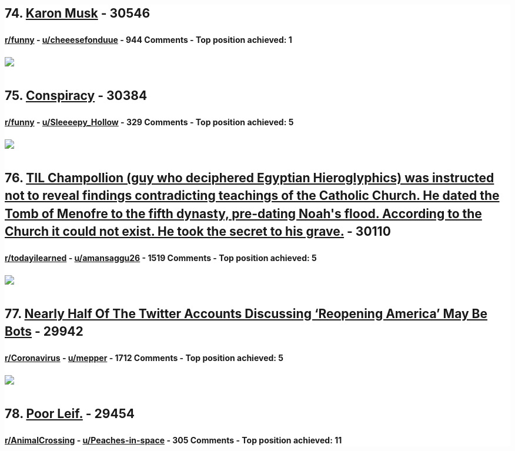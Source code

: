 ## 74. [Karon Musk](http://reddit.com/r/funny/comments/go7u5g/karon_musk/) - 30546
#### [r/funny](http://reddit.com/r/funny) - [u/cheeesefonduue](http://reddit.com/u/cheeesefonduue) - 944 Comments - Top position achieved: 1

<a href="https://i.redd.it/w20godxvc7051.jpg"><img src="https://b.thumbs.redditmedia.com/wKsd58ACa3-bTDQYgzGpzAsqe_W9KSSTnyCYki6bHro.jpg"></img></a>

## 75. [Conspiracy](http://reddit.com/r/funny/comments/gnr3p1/conspiracy/) - 30384
#### [r/funny](http://reddit.com/r/funny) - [u/Sleeeepy_Hollow](http://reddit.com/u/Sleeeepy_Hollow) - 329 Comments - Top position achieved: 5

<a href="https://i.redd.it/88djmtpn22051.jpg"><img src="https://b.thumbs.redditmedia.com/bUO_Oz66VuxZW1mSglFeEnWWovvENY59pSyPvfMsiUw.jpg"></img></a>

## 76. [TIL Champollion (guy who deciphered Egyptian Hieroglyphics) was instructed not to reveal findings contradicting teachings of the Catholic Church. He dated the Tomb of Menofre to the fifth dynasty, pre-dating Noah's flood. According to the Church it could not exist. He took the secret to his grave.](http://reddit.com/r/todayilearned/comments/gnwpoc/til_champollion_guy_who_deciphered_egyptian/) - 30110
#### [r/todayilearned](http://reddit.com/r/todayilearned) - [u/amansaggu26](http://reddit.com/u/amansaggu26) - 1519 Comments - Top position achieved: 5

<a href="http://www.bbc.co.uk/pressoffice/pressreleases/stories/2005/10_october/17/egypt_champ_eps.shtml"><img src="https://b.thumbs.redditmedia.com/M771gJklky9skw1nyYuKjx2l1ODwlO2ysxpupH5VZlw.jpg"></img></a>

## 77. [Nearly Half Of The Twitter Accounts Discussing ‘Reopening America’ May Be Bots](http://reddit.com/r/Coronavirus/comments/go2jxp/nearly_half_of_the_twitter_accounts_discussing/) - 29942
#### [r/Coronavirus](http://reddit.com/r/Coronavirus) - [u/mepper](http://reddit.com/u/mepper) - 1712 Comments - Top position achieved: 5

<a href="https://www.cs.cmu.edu/news/nearly-half-twitter-accounts-discussing-%E2%80%98reopening-america%E2%80%99-may-be-bots"><img src="https://a.thumbs.redditmedia.com/_SAkxKRFGhZZ0ScqZMq5eYp-e5mQAmfZWAR5104tfE8.jpg"></img></a>

## 78. [Poor Leif.](http://reddit.com/r/AnimalCrossing/comments/go0k59/poor_leif/) - 29454
#### [r/AnimalCrossing](http://reddit.com/r/AnimalCrossing) - [u/Peaches-in-space](http://reddit.com/u/Peaches-in-space) - 305 Comments - Top position achieved: 11
